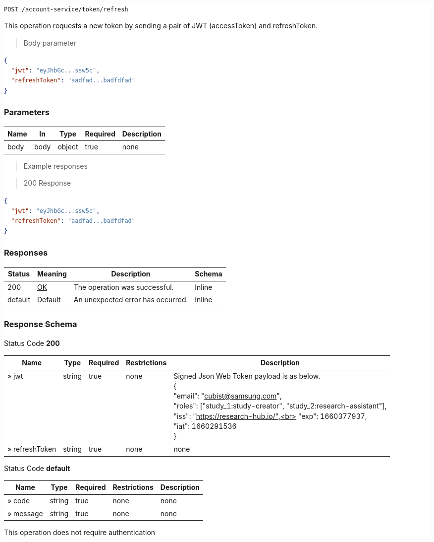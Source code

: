 `POST /account-service/token/refresh`

This operation requests a new token by sending a pair of JWT (accessToken) and refreshToken.

> Body parameter

```json
{
  "jwt": "eyJhbGc...ssw5c",
  "refreshToken": "aadfad...badfdfad"
}
```

<h3 id="refreshes-the-access-token-parameters">Parameters</h3>

|Name|In|Type|Required|Description|
|---|---|---|---|---|
|body|body|object|true|none|

> Example responses

> 200 Response

```json
{
  "jwt": "eyJhbGc...ssw5c",
  "refreshToken": "aadfad...badfdfad"
}
```

<h3 id="refreshes-the-access-token-responses">Responses</h3>

|Status|Meaning|Description|Schema|
|---|---|---|---|
|200|[OK](https://tools.ietf.org/html/rfc7231#section-6.3.1)|The operation was successful.|Inline|
|default|Default|An unexpected error has occurred.|Inline|

<h3 id="refreshes-the-access-token-responseschema">Response Schema</h3>

Status Code **200**

|Name|Type|Required|Restrictions|Description|
|---|---|---|---|---|
|» jwt|string|true|none|Signed Json Web Token payload is as below.<br>{<br>  "email": "cubist@samsung.com",<br>  "roles": ["study_1:study-creator", "study_2:research-assistant"],<br>  "iss": "https://research-hub.io/",<br>  "exp": 1660377937,<br>  "iat": 1660291536<br>}|
|» refreshToken|string|true|none|none|

Status Code **default**

|Name|Type|Required|Restrictions|Description|
|---|---|---|---|---|
|» code|string|true|none|none|
|» message|string|true|none|none|

<aside class="success">
This operation does not require authentication
</aside>
